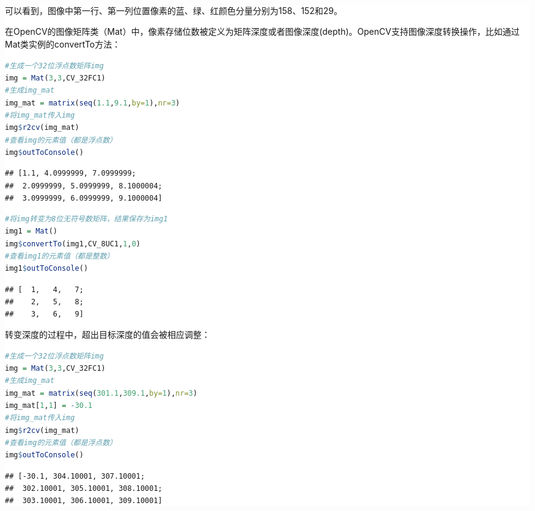 
可以看到，图像中第一行、第一列位置像素的蓝、绿、红颜色分量分别为158、152和29。



在OpenCV的图像矩阵类（Mat）中，像素存储位数被定义为矩阵深度或者图像深度(depth)。OpenCV支持图像深度转换操作，比如通过Mat类实例的convertTo方法：


``` r
#生成一个32位浮点数矩阵img
img = Mat(3,3,CV_32FC1)
#生成img_mat
img_mat = matrix(seq(1.1,9.1,by=1),nr=3)
#将img_mat传入img
img$r2cv(img_mat)
#查看img的元素值（都是浮点数）
img$outToConsole()
```

```
## [1.1, 4.0999999, 7.0999999;
##  2.0999999, 5.0999999, 8.1000004;
##  3.0999999, 6.0999999, 9.1000004]
```

``` r
#将img转变为8位无符号数矩阵，结果保存为img1
img1 = Mat()
img$convertTo(img1,CV_8UC1,1,0)
#查看img1的元素值（都是整数）
img1$outToConsole()
```

```
## [  1,   4,   7;
##    2,   5,   8;
##    3,   6,   9]
```

转变深度的过程中，超出目标深度的值会被相应调整：


``` r
#生成一个32位浮点数矩阵img
img = Mat(3,3,CV_32FC1)
#生成img_mat
img_mat = matrix(seq(301.1,309.1,by=1),nr=3)
img_mat[1,1] = -30.1
#将img_mat传入img
img$r2cv(img_mat)
#查看img的元素值（都是浮点数）
img$outToConsole()
```

```
## [-30.1, 304.10001, 307.10001;
##  302.10001, 305.10001, 308.10001;
##  303.10001, 306.10001, 309.10001]
```
